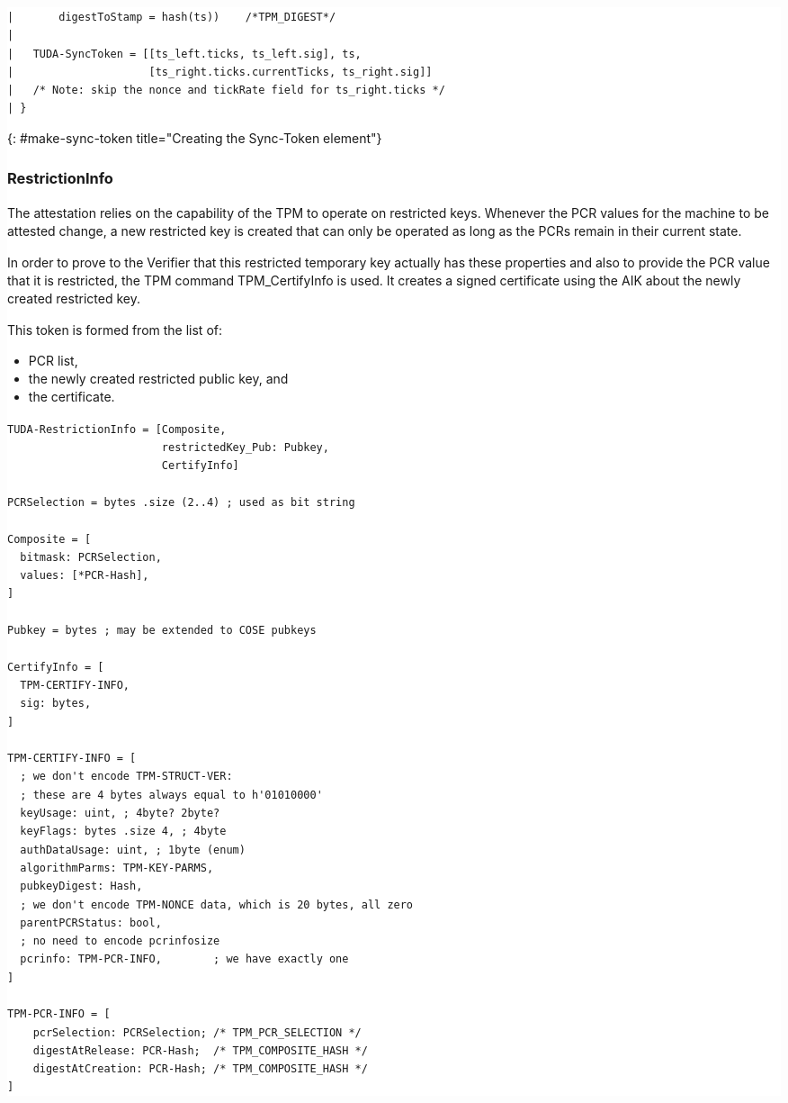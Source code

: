 ~~~~ pseudocode
|       digestToStamp = hash(ts))    /*TPM_DIGEST*/
|
|   TUDA-SyncToken = [[ts_left.ticks, ts_left.sig], ts,
|                     [ts_right.ticks.currentTicks, ts_right.sig]]
|   /* Note: skip the nonce and tickRate field for ts_right.ticks */
| }

~~~~
{: #make-sync-token title="Creating the Sync-Token element"}


### RestrictionInfo

The attestation relies on the capability of the TPM to operate on restricted keys.
Whenever the PCR values for the machine to be attested change, a new restricted key
is created that can only be operated as long as the PCRs remain in their current state.

In order to prove to the Verifier that this restricted temporary key actually has
these properties and also to provide the PCR value that it is restricted, the TPM
command TPM_CertifyInfo is used. It creates a signed certificate using the AIK about
the newly created restricted key.

This token is formed from the list of:

- PCR list,
- the newly created restricted public key, and
- the certificate.

~~~~ CDDL
TUDA-RestrictionInfo = [Composite,
                        restrictedKey_Pub: Pubkey,
                        CertifyInfo]

PCRSelection = bytes .size (2..4) ; used as bit string

Composite = [
  bitmask: PCRSelection,
  values: [*PCR-Hash],
]

Pubkey = bytes ; may be extended to COSE pubkeys

CertifyInfo = [
  TPM-CERTIFY-INFO,
  sig: bytes,
]

TPM-CERTIFY-INFO = [
  ; we don't encode TPM-STRUCT-VER:
  ; these are 4 bytes always equal to h'01010000'
  keyUsage: uint, ; 4byte? 2byte?
  keyFlags: bytes .size 4, ; 4byte
  authDataUsage: uint, ; 1byte (enum)
  algorithmParms: TPM-KEY-PARMS,
  pubkeyDigest: Hash,
  ; we don't encode TPM-NONCE data, which is 20 bytes, all zero
  parentPCRStatus: bool,
  ; no need to encode pcrinfosize
  pcrinfo: TPM-PCR-INFO,        ; we have exactly one
]

TPM-PCR-INFO = [
    pcrSelection: PCRSelection; /* TPM_PCR_SELECTION */
    digestAtRelease: PCR-Hash;  /* TPM_COMPOSITE_HASH */
    digestAtCreation: PCR-Hash; /* TPM_COMPOSITE_HASH */
]
~~~~